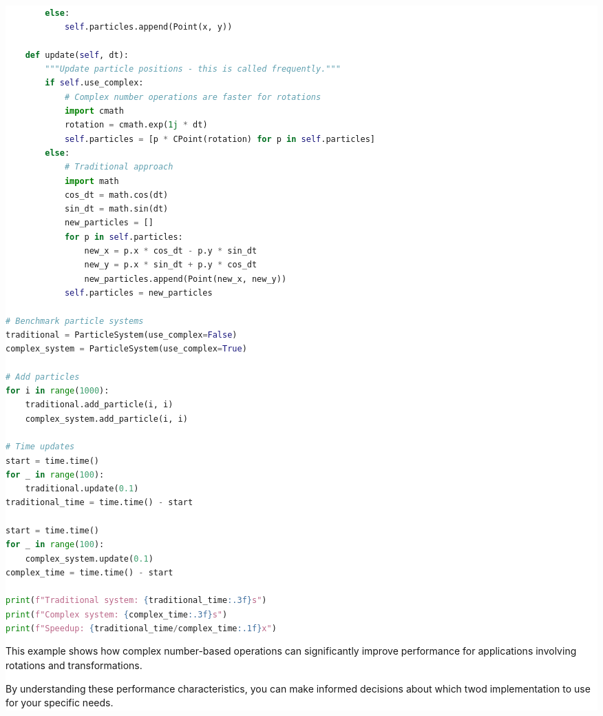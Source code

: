 ```python
        else:
            self.particles.append(Point(x, y))
    
    def update(self, dt):
        """Update particle positions - this is called frequently."""
        if self.use_complex:
            # Complex number operations are faster for rotations
            import cmath
            rotation = cmath.exp(1j * dt)
            self.particles = [p * CPoint(rotation) for p in self.particles]
        else:
            # Traditional approach
            import math
            cos_dt = math.cos(dt)
            sin_dt = math.sin(dt)
            new_particles = []
            for p in self.particles:
                new_x = p.x * cos_dt - p.y * sin_dt
                new_y = p.x * sin_dt + p.y * cos_dt
                new_particles.append(Point(new_x, new_y))
            self.particles = new_particles

# Benchmark particle systems
traditional = ParticleSystem(use_complex=False)
complex_system = ParticleSystem(use_complex=True)

# Add particles
for i in range(1000):
    traditional.add_particle(i, i)
    complex_system.add_particle(i, i)

# Time updates
start = time.time()
for _ in range(100):
    traditional.update(0.1)
traditional_time = time.time() - start

start = time.time()
for _ in range(100):
    complex_system.update(0.1)
complex_time = time.time() - start

print(f"Traditional system: {traditional_time:.3f}s")
print(f"Complex system: {complex_time:.3f}s")
print(f"Speedup: {traditional_time/complex_time:.1f}x")
```

This example shows how complex number-based operations can significantly improve performance for applications involving rotations and transformations.

By understanding these performance characteristics, you can make informed decisions about which twod implementation to use for your specific needs.
